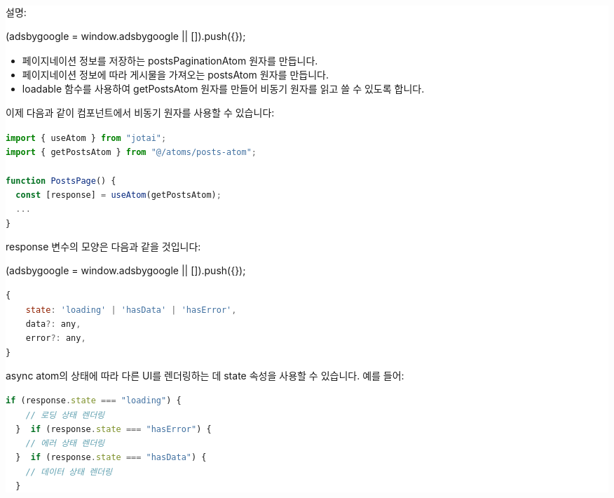 설명:


<ins class="adsbygoogle"
  style="display:block"
  data-ad-client="ca-pub-4877378276818686"
  data-ad-slot="9743150776"
  data-ad-format="auto"
  data-full-width-responsive="true"></ins>
<component is="script">
(adsbygoogle = window.adsbygoogle || []).push({});
</component>

- 페이지네이션 정보를 저장하는 postsPaginationAtom 원자를 만듭니다.
- 페이지네이션 정보에 따라 게시물을 가져오는 postsAtom 원자를 만듭니다.
- loadable 함수를 사용하여 getPostsAtom 원자를 만들어 비동기 원자를 읽고 쓸 수 있도록 합니다.

이제 다음과 같이 컴포넌트에서 비동기 원자를 사용할 수 있습니다:

```js
import { useAtom } from "jotai";
import { getPostsAtom } from "@/atoms/posts-atom";

function PostsPage() {
  const [response] = useAtom(getPostsAtom);
  ...
}
```

response 변수의 모양은 다음과 같을 것입니다:


<ins class="adsbygoogle"
  style="display:block"
  data-ad-client="ca-pub-4877378276818686"
  data-ad-slot="9743150776"
  data-ad-format="auto"
  data-full-width-responsive="true"></ins>
<component is="script">
(adsbygoogle = window.adsbygoogle || []).push({});
</component>

```js
{
    state: 'loading' | 'hasData' | 'hasError',
    data?: any,
    error?: any,
}
```

async atom의 상태에 따라 다른 UI를 렌더링하는 데 state 속성을 사용할 수 있습니다. 예를 들어:

```js
if (response.state === "loading") {
    // 로딩 상태 렌더링
  }  if (response.state === "hasError") {
    // 에러 상태 렌더링
  }  if (response.state === "hasData") {
    // 데이터 상태 렌더링
  }
```
